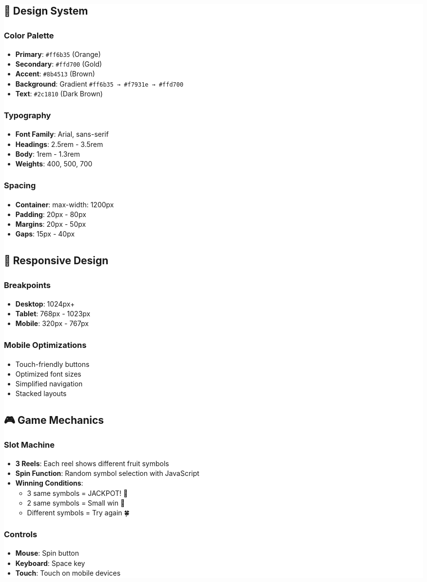 ## 🎨 Design System

### Color Palette
- **Primary**: `#ff6b35` (Orange)
- **Secondary**: `#ffd700` (Gold)
- **Accent**: `#8b4513` (Brown)
- **Background**: Gradient `#ff6b35 → #f7931e → #ffd700`
- **Text**: `#2c1810` (Dark Brown)

### Typography
- **Font Family**: Arial, sans-serif
- **Headings**: 2.5rem - 3.5rem
- **Body**: 1rem - 1.3rem
- **Weights**: 400, 500, 700

### Spacing
- **Container**: max-width: 1200px
- **Padding**: 20px - 80px
- **Margins**: 20px - 50px
- **Gaps**: 15px - 40px

## 📱 Responsive Design

### Breakpoints
- **Desktop**: 1024px+
- **Tablet**: 768px - 1023px
- **Mobile**: 320px - 767px

### Mobile Optimizations
- Touch-friendly buttons
- Optimized font sizes
- Simplified navigation
- Stacked layouts

## 🎮 Game Mechanics

### Slot Machine
- **3 Reels**: Each reel shows different fruit symbols
- **Spin Function**: Random symbol selection with JavaScript
- **Winning Conditions**:
  - 3 same symbols = JACKPOT! 🎉
  - 2 same symbols = Small win 🎊
  - Different symbols = Try again 🍀

### Controls
- **Mouse**: Spin button
- **Keyboard**: Space key
- **Touch**: Touch on mobile devices
